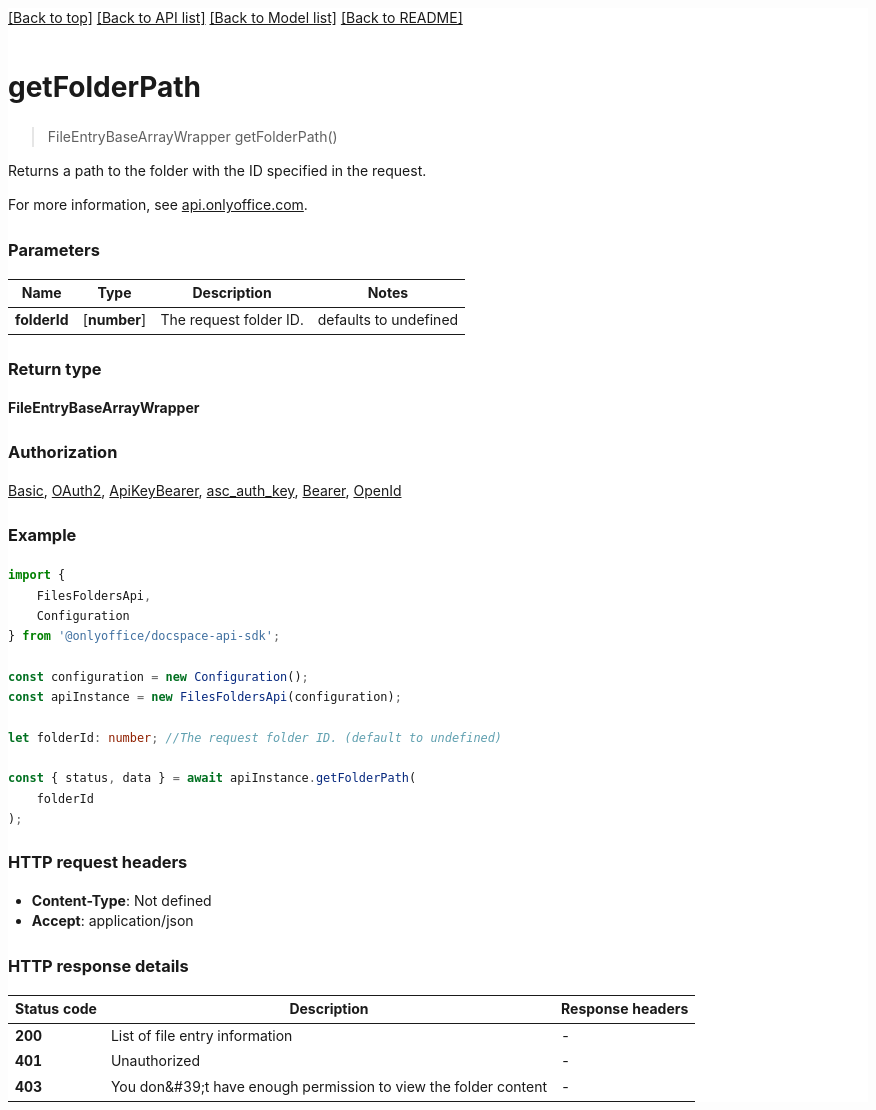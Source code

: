 [[Back to top]](#) [[Back to API list]](../README.md#documentation-for-api-endpoints) [[Back to Model list]](../README.md#documentation-for-models) [[Back to README]](../README.md)

# **getFolderPath**
> FileEntryBaseArrayWrapper getFolderPath()

Returns a path to the folder with the ID specified in the request.

For more information, see [api.onlyoffice.com](https://api.onlyoffice.com/docspace/api-backend/usage-api/get-folder-path/).

### Parameters

|Name | Type | Description  | Notes|
|------------- | ------------- | ------------- | -------------|
| **folderId** | [**number**] | The request folder ID. | defaults to undefined|


### Return type

**FileEntryBaseArrayWrapper**

### Authorization

[Basic](../README.md#Basic), [OAuth2](../README.md#OAuth2), [ApiKeyBearer](../README.md#ApiKeyBearer), [asc_auth_key](../README.md#asc_auth_key), [Bearer](../README.md#Bearer), [OpenId](../README.md#OpenId)

### Example

```typescript
import {
    FilesFoldersApi,
    Configuration
} from '@onlyoffice/docspace-api-sdk';

const configuration = new Configuration();
const apiInstance = new FilesFoldersApi(configuration);

let folderId: number; //The request folder ID. (default to undefined)

const { status, data } = await apiInstance.getFolderPath(
    folderId
);
```

### HTTP request headers

 - **Content-Type**: Not defined
 - **Accept**: application/json


### HTTP response details
| Status code | Description | Response headers |
|-------------|-------------|------------------|
|**200** | List of file entry information |  -  |
|**401** | Unauthorized |  -  |
|**403** | You don\&#39;t have enough permission to view the folder content |  -  |
